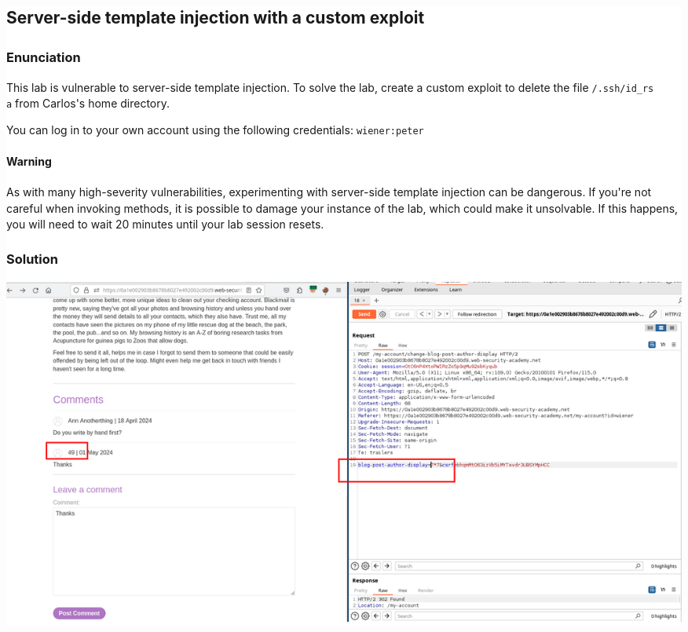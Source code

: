 
## Server-side template injection with a custom exploit

### Enunciation

This lab is vulnerable to server-side template injection. To solve the lab, create a custom exploit to delete the file `/.ssh/id_rsa` from Carlos's home directory.

You can log in to your own account using the following credentials: `wiener:peter`

#### Warning

As with many high-severity vulnerabilities, experimenting with server-side template injection can be dangerous. If you're not careful when invoking methods, it is possible to damage your instance of the lab, which could make it unsolvable. If this happens, you will need to wait 20 minutes until your lab session resets.

### Solution

![ssrti 1](../img/ssti_27.png)

